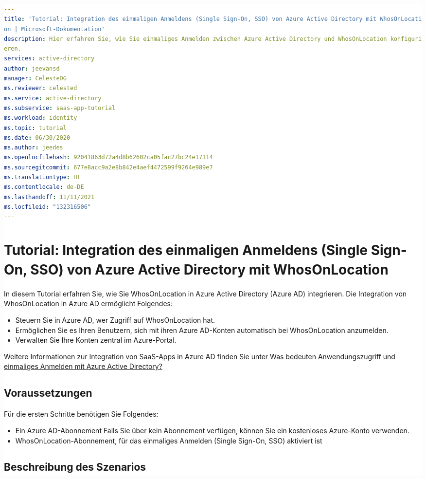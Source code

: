 ```yaml
---
title: 'Tutorial: Integration des einmaligen Anmeldens (Single Sign-On, SSO) von Azure Active Directory mit WhosOnLocation | Microsoft-Dokumentation'
description: Hier erfahren Sie, wie Sie einmaliges Anmelden zwischen Azure Active Directory und WhosOnLocation konfigurieren.
services: active-directory
author: jeevansd
manager: CelesteDG
ms.reviewer: celested
ms.service: active-directory
ms.subservice: saas-app-tutorial
ms.workload: identity
ms.topic: tutorial
ms.date: 06/30/2020
ms.author: jeedes
ms.openlocfilehash: 92041863d72a4d8b62602ca05fac27bc24e17114
ms.sourcegitcommit: 677e8acc9a2e8b842e4aef4472599f9264e989e7
ms.translationtype: HT
ms.contentlocale: de-DE
ms.lasthandoff: 11/11/2021
ms.locfileid: "132316506"
---
```

# <a name="tutorial-azure-active-directory-single-sign-on-sso-integration-with-whosonlocation"></a>Tutorial: Integration des einmaligen Anmeldens (Single Sign-On, SSO) von Azure Active Directory mit WhosOnLocation

In diesem Tutorial erfahren Sie, wie Sie WhosOnLocation in Azure Active Directory (Azure AD) integrieren. Die Integration von WhosOnLocation in Azure AD ermöglicht Folgendes:

* Steuern Sie in Azure AD, wer Zugriff auf WhosOnLocation hat.
* Ermöglichen Sie es Ihren Benutzern, sich mit ihren Azure AD-Konten automatisch bei WhosOnLocation anzumelden.
* Verwalten Sie Ihre Konten zentral im Azure-Portal.

Weitere Informationen zur Integration von SaaS-Apps in Azure AD finden Sie unter [Was bedeuten Anwendungszugriff und einmaliges Anmelden mit Azure Active Directory?](../manage-apps/what-is-single-sign-on.md)

## <a name="prerequisites"></a>Voraussetzungen

Für die ersten Schritte benötigen Sie Folgendes:

* Ein Azure AD-Abonnement Falls Sie über kein Abonnement verfügen, können Sie ein [kostenloses Azure-Konto](https://azure.microsoft.com/free/) verwenden.
* WhosOnLocation-Abonnement, für das einmaliges Anmelden (Single Sign-On, SSO) aktiviert ist

## <a name="scenario-description"></a>Beschreibung des Szenarios
